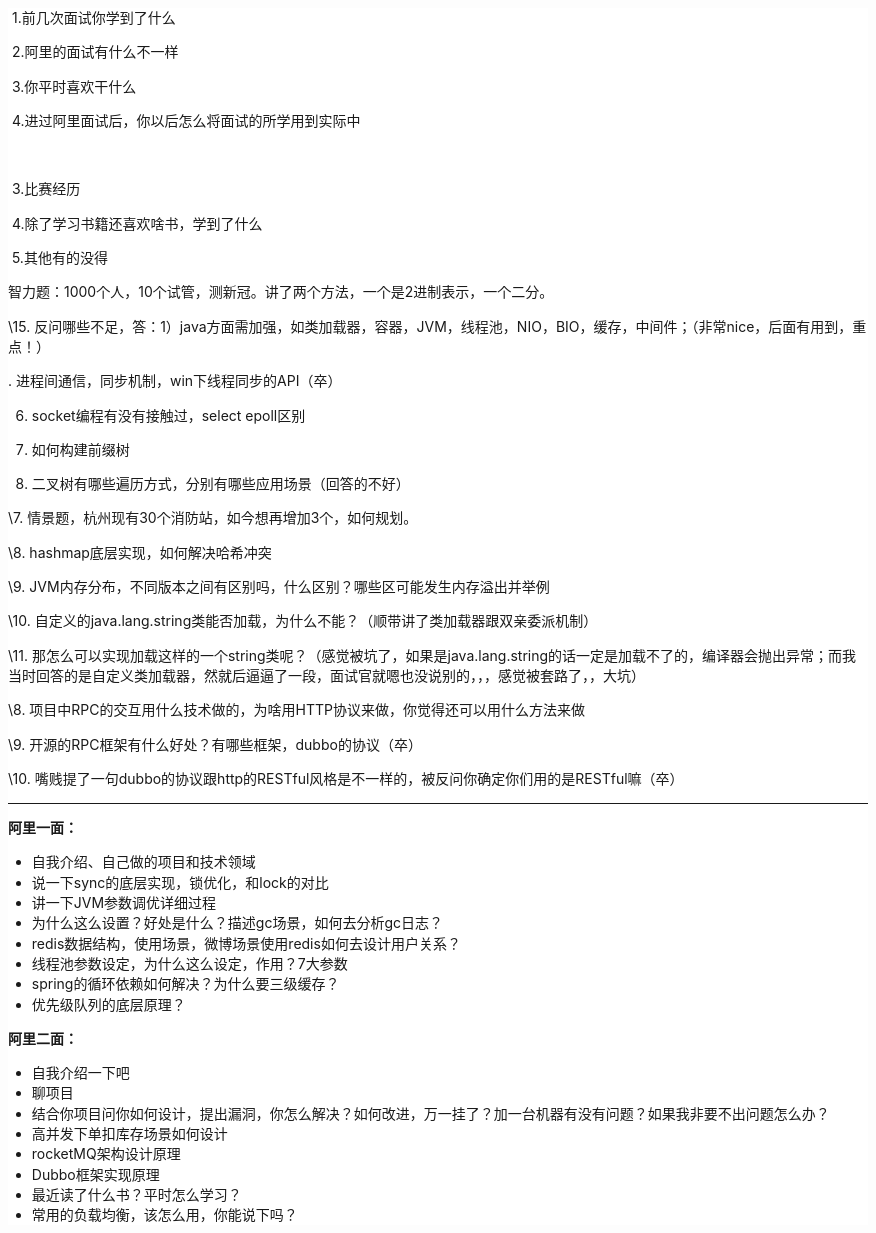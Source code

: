​	1.前几次面试你学到了什么

​	2.阿里的面试有什么不一样

​	3.你平时喜欢干什么

​	4.进过阿里面试后，你以后怎么将面试的所学用到实际中

​	

​	3.比赛经历

​	4.除了学习书籍还喜欢啥书，学到了什么

​	5.其他有的没得

智力题：1000个人，10个试管，测新冠。讲了两个方法，一个是2进制表示，一个二分。

\15. 反问哪些不足，答：1）java方面需加强，如类加载器，容器，JVM，线程池，NIO，BIO，缓存，中间件；（非常nice，后面有用到，重点！）

. 进程间通信，同步机制，win下线程同步的API（卒）

6. socket编程有没有接触过，select epoll区别

5. 如何构建前缀树 

  6. 二叉树有哪些遍历方式，分别有哪些应用场景（回答的不好） 

  \7. 情景题，杭州现有30个消防站，如今想再增加3个，如何规划。

  \8. hashmap底层实现，如何解决哈希冲突 

  \9. JVM内存分布，不同版本之间有区别吗，什么区别？哪些区可能发生内存溢出并举例 

  \10. 自定义的java.lang.string类能否加载，为什么不能？（顺带讲了类加载器跟双亲委派机制） 

  \11. 那怎么可以实现加载这样的一个string类呢？（感觉被坑了，如果是java.lang.string的话一定是加载不了的，编译器会抛出异常；而我当时回答的是自定义类加载器，然就后逼逼了一段，面试官就嗯也没说别的，，，感觉被套路了，，大坑）

\8. 项目中RPC的交互用什么技术做的，为啥用HTTP协议来做，你觉得还可以用什么方法来做 

  \9. 开源的RPC框架有什么好处？有哪些框架，dubbo的协议（卒） 

  \10. 嘴贱提了一句dubbo的协议跟http的RESTful风格是不一样的，被反问你确定你们用的是RESTful嘛（卒）



---

**阿里一面：**

- 自我介绍、自己做的项目和技术领域
- 说一下sync的底层实现，锁优化，和lock的对比
- 讲一下JVM参数调优详细过程
- 为什么这么设置？好处是什么？描述gc场景，如何去分析gc日志？
- redis数据结构，使用场景，微博场景使用redis如何去设计用户关系？
- 线程池参数设定，为什么这么设定，作用？7大参数
- spring的循环依赖如何解决？为什么要三级缓存？
- 优先级队列的底层原理？

**阿里二面：**

- 自我介绍一下吧
- 聊项目
- 结合你项目问你如何设计，提出漏洞，你怎么解决？如何改进，万一挂了？加一台机器有没有问题？如果我非要不出问题怎么办？
- 高并发下单扣库存场景如何设计
- rocketMQ架构设计原理
- Dubbo框架实现原理
- 最近读了什么书？平时怎么学习？
- 常用的负载均衡，该怎么用，你能说下吗？
